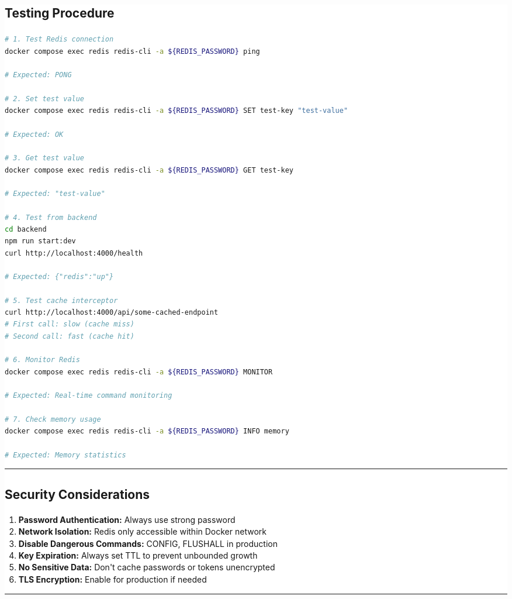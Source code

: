 
## Testing Procedure

```bash
# 1. Test Redis connection
docker compose exec redis redis-cli -a ${REDIS_PASSWORD} ping

# Expected: PONG

# 2. Set test value
docker compose exec redis redis-cli -a ${REDIS_PASSWORD} SET test-key "test-value"

# Expected: OK

# 3. Get test value
docker compose exec redis redis-cli -a ${REDIS_PASSWORD} GET test-key

# Expected: "test-value"

# 4. Test from backend
cd backend
npm run start:dev
curl http://localhost:4000/health

# Expected: {"redis":"up"}

# 5. Test cache interceptor
curl http://localhost:4000/api/some-cached-endpoint
# First call: slow (cache miss)
# Second call: fast (cache hit)

# 6. Monitor Redis
docker compose exec redis redis-cli -a ${REDIS_PASSWORD} MONITOR

# Expected: Real-time command monitoring

# 7. Check memory usage
docker compose exec redis redis-cli -a ${REDIS_PASSWORD} INFO memory

# Expected: Memory statistics
```

---

## Security Considerations

1. **Password Authentication:** Always use strong password
2. **Network Isolation:** Redis only accessible within Docker network
3. **Disable Dangerous Commands:** CONFIG, FLUSHALL in production
4. **Key Expiration:** Always set TTL to prevent unbounded growth
5. **No Sensitive Data:** Don't cache passwords or tokens unencrypted
6. **TLS Encryption:** Enable for production if needed

---